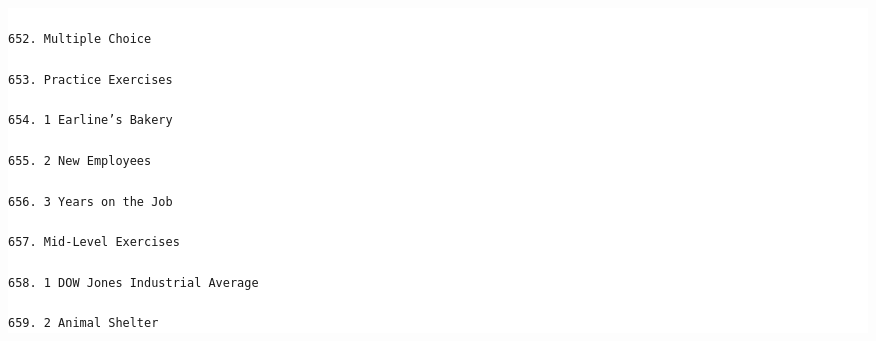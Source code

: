                                                                                                                                                                                                                                                                                                                                                                                                                                                                                                                                                                                                                                                                                652. Multiple Choice
                                                                                                                                                                                                                                                                                                                                                                                                                                                                                                                                                                                                                                                                               653. Practice Exercises
                                                                                                                                                                                                                                                                                                                                                                                                                                                                                                                                                                                                                                                                               654. 1 Earline’s Bakery
                                                                                                                                                                                                                                                                                                                                                                                                                                                                                                                                                                                                                                                                               655. 2 New Employees
                                                                                                                                                                                                                                                                                                                                                                                                                                                                                                                                                                                                                                                                               656. 3 Years on the Job
                                                                                                                                                                                                                                                                                                                                                                                                                                                                                                                                                                                                                                                                               657. Mid-Level Exercises
                                                                                                                                                                                                                                                                                                                                                                                                                                                                                                                                                                                                                                                                               658. 1 DOW Jones Industrial Average
                                                                                                                                                                                                                                                                                                                                                                                                                                                                                                                                                                                                                                                                               659. 2 Animal Shelter